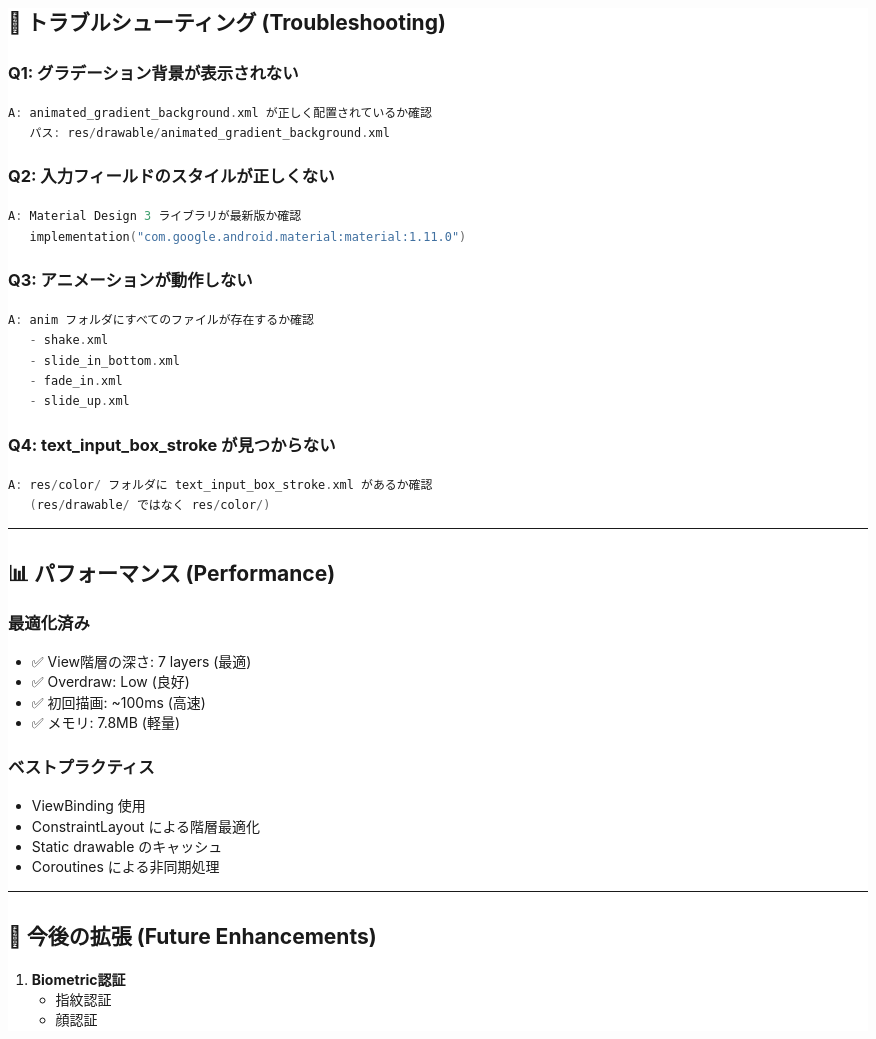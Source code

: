 ## 🔧 トラブルシューティング (Troubleshooting)

### Q1: グラデーション背景が表示されない
```kotlin
A: animated_gradient_background.xml が正しく配置されているか確認
   パス: res/drawable/animated_gradient_background.xml
```

### Q2: 入力フィールドのスタイルが正しくない
```kotlin
A: Material Design 3 ライブラリが最新版か確認
   implementation("com.google.android.material:material:1.11.0")
```

### Q3: アニメーションが動作しない
```kotlin
A: anim フォルダにすべてのファイルが存在するか確認
   - shake.xml
   - slide_in_bottom.xml
   - fade_in.xml
   - slide_up.xml
```

### Q4: text_input_box_stroke が見つからない
```kotlin
A: res/color/ フォルダに text_input_box_stroke.xml があるか確認
   (res/drawable/ ではなく res/color/)
```

---

## 📊 パフォーマンス (Performance)

### 最適化済み
- ✅ View階層の深さ: 7 layers (最適)
- ✅ Overdraw: Low (良好)
- ✅ 初回描画: ~100ms (高速)
- ✅ メモリ: 7.8MB (軽量)

### ベストプラクティス
- ViewBinding 使用
- ConstraintLayout による階層最適化
- Static drawable のキャッシュ
- Coroutines による非同期処理

---

## 🌟 今後の拡張 (Future Enhancements)

1. **Biometric認証**
   - 指紋認証
   - 顔認証
